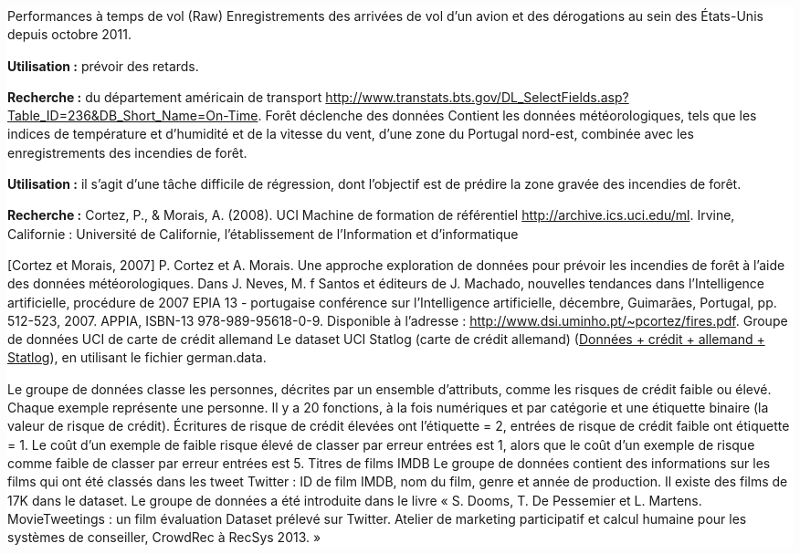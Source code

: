<tr>
  <td valign=top>Performances à temps de vol (Raw)</td>
  <td valign=top>
Enregistrements des arrivées de vol d’un avion et des dérogations au sein des États-Unis depuis octobre 2011.<p> </p><b>Utilisation :</b> prévoir des retards. <p> </p><b>Recherche :</b> du département américain de transport <a href="http://www.transtats.bts.gov/DL_SelectFields.asp?Table_ID=236&DB_Short_Name=On-Time">http://www.transtats.bts.gov/DL_SelectFields.asp?Table_ID=236&DB_Short_Name=On-Time</a>.
  </td>
</tr>

<tr>
  <td valign=top>Forêt déclenche des données</td>
  <td valign=top>
Contient les données météorologiques, tels que les indices de température et d’humidité et de la vitesse du vent, d’une zone du Portugal nord-est, combinée avec les enregistrements des incendies de forêt.<p> </p><b>Utilisation :</b> il s’agit d’une tâche difficile de régression, dont l’objectif est de prédire la zone gravée des incendies de forêt. <p> </p><b>Recherche :</b> Cortez, P., & Morais, A. (2008). UCI Machine de formation de référentiel <a href="http://archive.ics.uci.edu/ml">http://archive.ics.uci.edu/ml</a>. Irvine, Californie : Université de Californie, l’établissement de l’Information et d’informatique <p> </p>[Cortez et Morais, 2007] P. Cortez et A. Morais. Une approche exploration de données pour prévoir les incendies de forêt à l’aide des données météorologiques. Dans J. Neves, M. f Santos et éditeurs de J. Machado, nouvelles tendances dans l’Intelligence artificielle, procédure de 2007 EPIA 13 - portugaise conférence sur l’Intelligence artificielle, décembre, Guimarães, Portugal, pp. 512-523, 2007. APPIA, ISBN-13 978-989-95618-0-9. Disponible à l’adresse : <a href="http://www.dsi.uminho.pt/~pcortez/fires.pdf">http://www.dsi.uminho.pt/~pcortez/fires.pdf</a>.
  </td>
</tr>

<tr ID=german-credit-card-uci-dataset>
  <td valign=top>Groupe de données UCI de carte de crédit allemand</td>
  <td valign=top>
Le dataset UCI Statlog (carte de crédit allemand) (<a href="http://archive.ics.uci.edu/ml/datasets/Statlog+(German+Credit+Data)">Données + crédit + allemand + Statlog</a>), en utilisant le fichier german.data.<p> </p>Le groupe de données classe les personnes, décrites par un ensemble d’attributs, comme les risques de crédit faible ou élevé. Chaque exemple représente une personne. Il y a 20 fonctions, à la fois numériques et par catégorie et une étiquette binaire (la valeur de risque de crédit). Écritures de risque de crédit élevées ont l’étiquette = 2, entrées de risque de crédit faible ont étiquette = 1. Le coût d’un exemple de faible risque élevé de classer par erreur entrées est 1, alors que le coût d’un exemple de risque comme faible de classer par erreur entrées est 5.
  </td>
</tr>

<tr ID=imdb-movie-titles>
  <td valign=top>Titres de films IMDB</td>
  <td valign=top>
Le groupe de données contient des informations sur les films qui ont été classés dans les tweet Twitter : ID de film IMDB, nom du film, genre et année de production. Il existe des films de 17K dans le dataset. Le groupe de données a été introduite dans le livre « S. Dooms, T. De Pessemier et L. Martens. MovieTweetings : un film évaluation Dataset prélevé sur Twitter. Atelier de marketing participatif et calcul humaine pour les systèmes de conseiller, CrowdRec à RecSys 2013. »
  </td>
</tr>


[top]: #machine-learning-sample-datasets
[import-data]: https://msdn.microsoft.com/library/azure/4e1b0fe6-aded-4b3f-a36f-39b8862b9004/